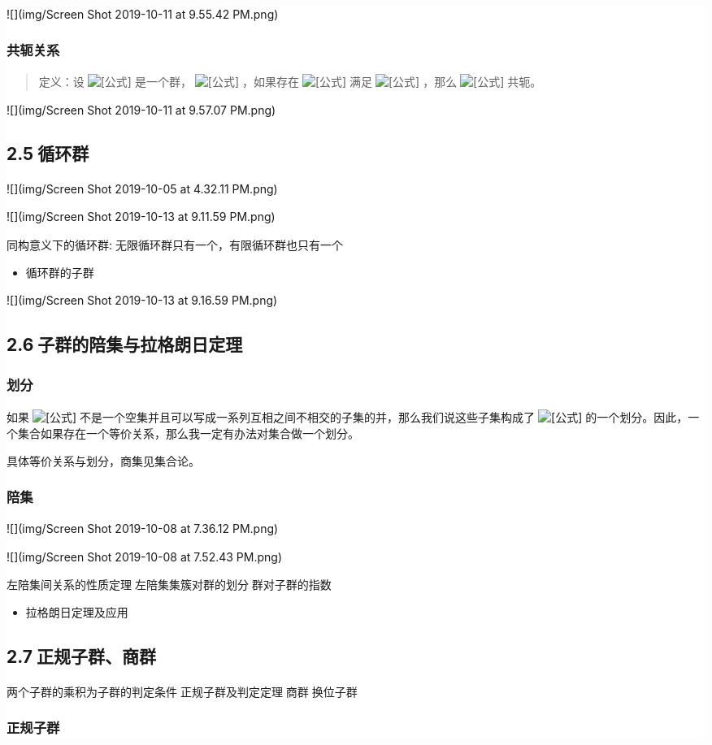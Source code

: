 ![](img/Screen Shot 2019-10-11 at 9.55.42 PM.png)

### 共轭关系     

> 定义：设 ![[公式]](https://www.zhihu.com/equation?tex=G) 是一个群， ![[公式]](https://www.zhihu.com/equation?tex=a%2Cb+%5Cin+G) ，如果存在 ![[公式]](https://www.zhihu.com/equation?tex=g+%5Cin+G) 满足 ![[公式]](https://www.zhihu.com/equation?tex=a%3Dgbg%5E%7B-1%7D) ，那么 ![[公式]](https://www.zhihu.com/equation?tex=a%2Cb) 共轭。

![](img/Screen Shot 2019-10-11 at 9.57.07 PM.png)

## 2.5 循环群  

![](img/Screen Shot 2019-10-05 at 4.32.11 PM.png)



![](img/Screen Shot 2019-10-13 at 9.11.59 PM.png)

同构意义下的循环群: 无限循环群只有一个，有限循环群也只有一个

- 循环群的子群   

![](img/Screen Shot 2019-10-13 at 9.16.59 PM.png)



 ## 2.6 子群的陪集与拉格朗日定理  

### 划分

如果 ![[公式]](https://www.zhihu.com/equation?tex=S) 不是一个空集并且可以写成一系列互相之间不相交的子集的并，那么我们说这些子集构成了 ![[公式]](https://www.zhihu.com/equation?tex=S) 的一个划分。因此，一个集合如果存在一个等价关系，那么我一定有办法对集合做一个划分。

具体等价关系与划分，商集见集合论。

### 陪集    

![](img/Screen Shot 2019-10-08 at 7.36.12 PM.png)



![](img/Screen Shot 2019-10-08 at 7.52.43 PM.png)



左陪集间关系的性质定理      左陪集集簇对群的划分      群对子群的指数      

- 拉格朗日定理及应用  

## 2.7 正规子群、商群  

两个子群的乘积为子群的判定条件      正规子群及判定定理      商群      换位子群      

### 正规子群
